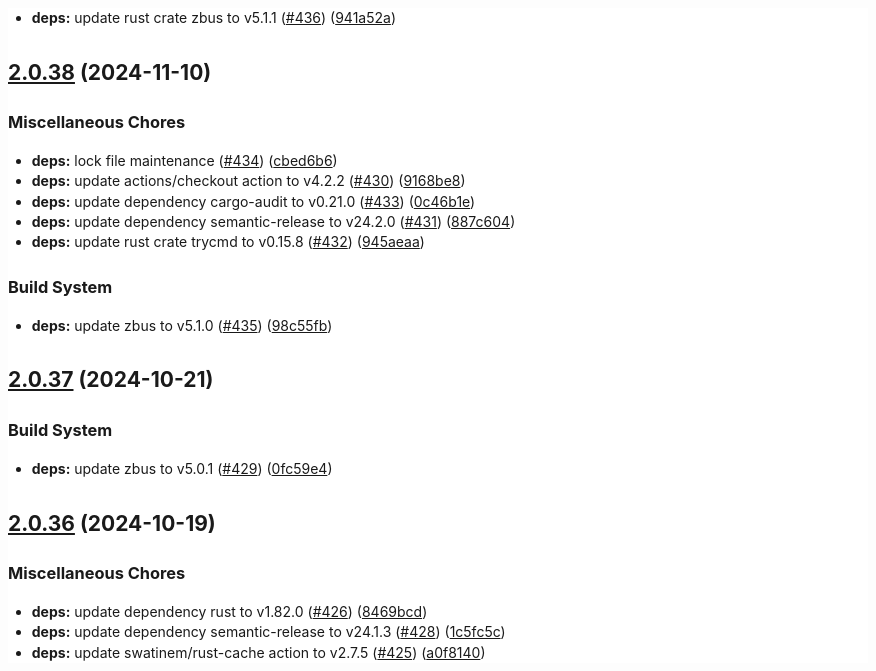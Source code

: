 * **deps:** update rust crate zbus to v5.1.1 ([#436](https://github.com/maxbrunet/automatic-timezoned/issues/436)) ([941a52a](https://github.com/maxbrunet/automatic-timezoned/commit/941a52a13542f224c42759dd0e8c384c8e0d4efd))

## [2.0.38](https://github.com/maxbrunet/automatic-timezoned/compare/v2.0.37...v2.0.38) (2024-11-10)

### Miscellaneous Chores

* **deps:** lock file maintenance ([#434](https://github.com/maxbrunet/automatic-timezoned/issues/434)) ([cbed6b6](https://github.com/maxbrunet/automatic-timezoned/commit/cbed6b69ac4861c2284aa154e5b74019524b3a6b))
* **deps:** update actions/checkout action to v4.2.2 ([#430](https://github.com/maxbrunet/automatic-timezoned/issues/430)) ([9168be8](https://github.com/maxbrunet/automatic-timezoned/commit/9168be839e29042e58e709015fb26329310b08f2))
* **deps:** update dependency cargo-audit to v0.21.0 ([#433](https://github.com/maxbrunet/automatic-timezoned/issues/433)) ([0c46b1e](https://github.com/maxbrunet/automatic-timezoned/commit/0c46b1e388d8ec5e8efb94da9bf9c7bd058295af))
* **deps:** update dependency semantic-release to v24.2.0 ([#431](https://github.com/maxbrunet/automatic-timezoned/issues/431)) ([887c604](https://github.com/maxbrunet/automatic-timezoned/commit/887c604e97f5c3a62d503d0a4d7ec20ea7fd9911))
* **deps:** update rust crate trycmd to v0.15.8 ([#432](https://github.com/maxbrunet/automatic-timezoned/issues/432)) ([945aeaa](https://github.com/maxbrunet/automatic-timezoned/commit/945aeaa4da8d9231accd758492202118e0890a14))

### Build System

* **deps:** update zbus to v5.1.0 ([#435](https://github.com/maxbrunet/automatic-timezoned/issues/435)) ([98c55fb](https://github.com/maxbrunet/automatic-timezoned/commit/98c55fb445372e0683f4a34ddffcf184d6840b78))

## [2.0.37](https://github.com/maxbrunet/automatic-timezoned/compare/v2.0.36...v2.0.37) (2024-10-21)

### Build System

* **deps:** update zbus to v5.0.1 ([#429](https://github.com/maxbrunet/automatic-timezoned/issues/429)) ([0fc59e4](https://github.com/maxbrunet/automatic-timezoned/commit/0fc59e493ff309827d8e656a5650d2c007ed39f3))

## [2.0.36](https://github.com/maxbrunet/automatic-timezoned/compare/v2.0.35...v2.0.36) (2024-10-19)

### Miscellaneous Chores

* **deps:** update dependency rust to v1.82.0 ([#426](https://github.com/maxbrunet/automatic-timezoned/issues/426)) ([8469bcd](https://github.com/maxbrunet/automatic-timezoned/commit/8469bcda4d1aee9db50d29e9e45685e7314db43c))
* **deps:** update dependency semantic-release to v24.1.3 ([#428](https://github.com/maxbrunet/automatic-timezoned/issues/428)) ([1c5fc5c](https://github.com/maxbrunet/automatic-timezoned/commit/1c5fc5c8f865d4fa54f9b1d606d23dfa2f6c2b7e))
* **deps:** update swatinem/rust-cache action to v2.7.5 ([#425](https://github.com/maxbrunet/automatic-timezoned/issues/425)) ([a0f8140](https://github.com/maxbrunet/automatic-timezoned/commit/a0f8140f432df69fab9cdc4f574d60528e4f5625))
